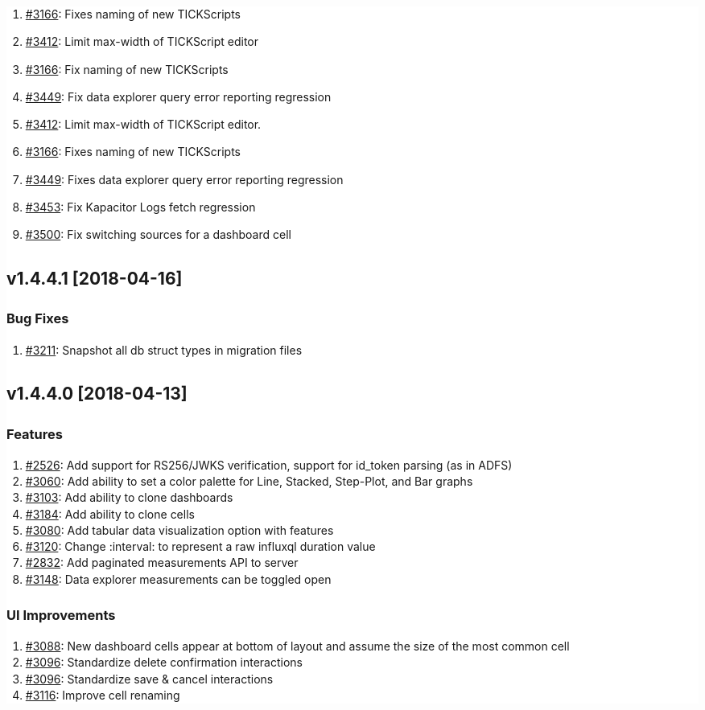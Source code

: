 1.  [#3166](https://github.com/influxdata/platform/chronograf/pull/3166): Fixes naming of new TICKScripts

1.  [#3412](https://github.com/influxdata/platform/chronograf/pull/3412): Limit max-width of TICKScript editor
1.  [#3166](https://github.com/influxdata/platform/chronograf/pull/3166): Fix naming of new TICKScripts
1.  [#3449](https://github.com/influxdata/platform/chronograf/pull/3449): Fix data explorer query error reporting regression
1.  [#3412](https://github.com/influxdata/platform/chronograf/pull/3412): Limit max-width of TICKScript editor.
1.  [#3166](https://github.com/influxdata/platform/chronograf/pull/3166): Fixes naming of new TICKScripts
1.  [#3449](https://github.com/influxdata/platform/chronograf/pull/3449): Fixes data explorer query error reporting regression
1.  [#3453](https://github.com/influxdata/platform/chronograf/pull/3453): Fix Kapacitor Logs fetch regression
1.  [#3500](https://github.com/influxdata/platform/chronograf/pull/3500): Fix switching sources for a dashboard cell

## v1.4.4.1 [2018-04-16]

### Bug Fixes

1.  [#3211](https://github.com/influxdata/platform/chronograf/pull/3211): Snapshot all db struct types in migration files

## v1.4.4.0 [2018-04-13]

### Features

1.  [#2526](https://github.com/influxdata/platform/chronograf/pull/2526): Add support for RS256/JWKS verification, support for id_token parsing (as in ADFS)
1.  [#3060](https://github.com/influxdata/platform/chronograf/pull/3060): Add ability to set a color palette for Line, Stacked, Step-Plot, and Bar graphs
1.  [#3103](https://github.com/influxdata/platform/chronograf/pull/3103): Add ability to clone dashboards
1.  [#3184](https://github.com/influxdata/platform/chronograf/pull/3184): Add ability to clone cells
1.  [#3080](https://github.com/influxdata/platform/chronograf/pull/3080): Add tabular data visualization option with features
1.  [#3120](https://github.com/influxdata/platform/chronograf/pull/3120): Change :interval: to represent a raw influxql duration value
1.  [#2832](https://github.com/influxdata/platform/chronograf/pull/2832): Add paginated measurements API to server
1.  [#3148](https://github.com/influxdata/platform/chronograf/pull/3148): Data explorer measurements can be toggled open

### UI Improvements

1.  [#3088](https://github.com/influxdata/platform/chronograf/pull/3088): New dashboard cells appear at bottom of layout and assume the size of the most common cell
1.  [#3096](https://github.com/influxdata/platform/chronograf/pull/3096): Standardize delete confirmation interactions
1.  [#3096](https://github.com/influxdata/platform/chronograf/pull/3096): Standardize save & cancel interactions
1.  [#3116](https://github.com/influxdata/platform/chronograf/pull/3116): Improve cell renaming
